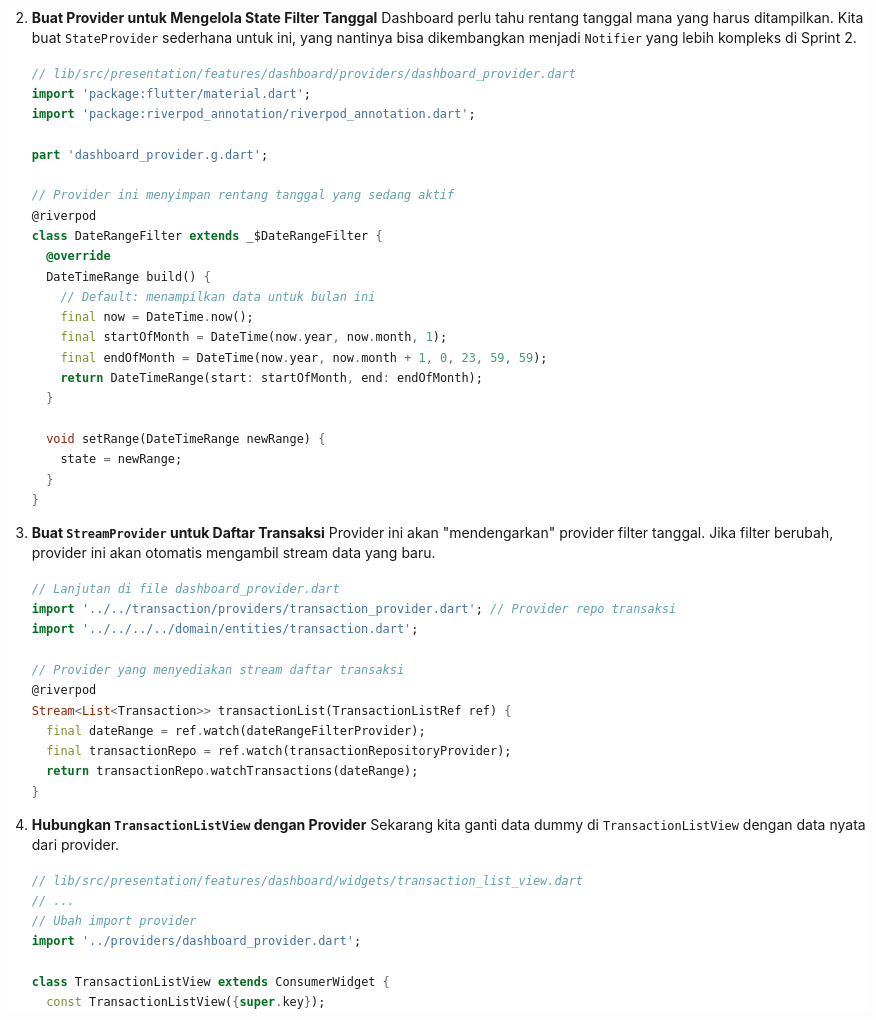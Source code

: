 2.  **Buat Provider untuk Mengelola State Filter Tanggal**
    Dashboard perlu tahu rentang tanggal mana yang harus ditampilkan. Kita buat `StateProvider` sederhana untuk ini, yang nantinya bisa dikembangkan menjadi `Notifier` yang lebih kompleks di Sprint 2.
    ```dart
    // lib/src/presentation/features/dashboard/providers/dashboard_provider.dart
    import 'package:flutter/material.dart';
    import 'package:riverpod_annotation/riverpod_annotation.dart';

    part 'dashboard_provider.g.dart';

    // Provider ini menyimpan rentang tanggal yang sedang aktif
    @riverpod
    class DateRangeFilter extends _$DateRangeFilter {
      @override
      DateTimeRange build() {
        // Default: menampilkan data untuk bulan ini
        final now = DateTime.now();
        final startOfMonth = DateTime(now.year, now.month, 1);
        final endOfMonth = DateTime(now.year, now.month + 1, 0, 23, 59, 59);
        return DateTimeRange(start: startOfMonth, end: endOfMonth);
      }

      void setRange(DateTimeRange newRange) {
        state = newRange;
      }
    }
    ```

3.  **Buat `StreamProvider` untuk Daftar Transaksi**
    Provider ini akan "mendengarkan" provider filter tanggal. Jika filter berubah, provider ini akan otomatis mengambil stream data yang baru.
    ```dart
    // Lanjutan di file dashboard_provider.dart
    import '../../transaction/providers/transaction_provider.dart'; // Provider repo transaksi
    import '../../../../domain/entities/transaction.dart';
    
    // Provider yang menyediakan stream daftar transaksi
    @riverpod
    Stream<List<Transaction>> transactionList(TransactionListRef ref) {
      final dateRange = ref.watch(dateRangeFilterProvider);
      final transactionRepo = ref.watch(transactionRepositoryProvider);
      return transactionRepo.watchTransactions(dateRange);
    }
    ```

4.  **Hubungkan `TransactionListView` dengan Provider**
    Sekarang kita ganti data dummy di `TransactionListView` dengan data nyata dari provider.
    ```dart
    // lib/src/presentation/features/dashboard/widgets/transaction_list_view.dart
    // ...
    // Ubah import provider
    import '../providers/dashboard_provider.dart';

    class TransactionListView extends ConsumerWidget {
      const TransactionListView({super.key});
